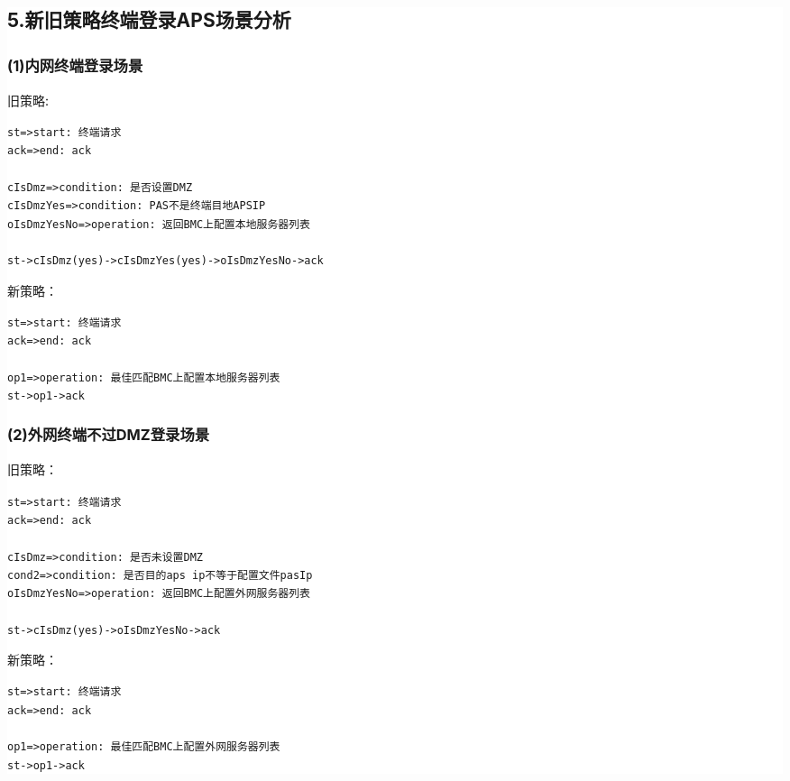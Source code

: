 






## 5.新旧策略终端登录APS场景分析

### (1)内网终端登录场景

旧策略:

```flow
st=>start: 终端请求
ack=>end: ack

cIsDmz=>condition: 是否设置DMZ
cIsDmzYes=>condition: PAS不是终端目地APSIP
oIsDmzYesNo=>operation: 返回BMC上配置本地服务器列表

st->cIsDmz(yes)->cIsDmzYes(yes)->oIsDmzYesNo->ack
```



新策略：

```flow
st=>start: 终端请求
ack=>end: ack

op1=>operation: 最佳匹配BMC上配置本地服务器列表
st->op1->ack
```



### (2)外网终端不过DMZ登录场景

旧策略：

```flow
st=>start: 终端请求
ack=>end: ack

cIsDmz=>condition: 是否未设置DMZ
cond2=>condition: 是否目的aps ip不等于配置文件pasIp
oIsDmzYesNo=>operation: 返回BMC上配置外网服务器列表

st->cIsDmz(yes)->oIsDmzYesNo->ack
```



新策略：

```flow
st=>start: 终端请求
ack=>end: ack

op1=>operation: 最佳匹配BMC上配置外网服务器列表
st->op1->ack
```
